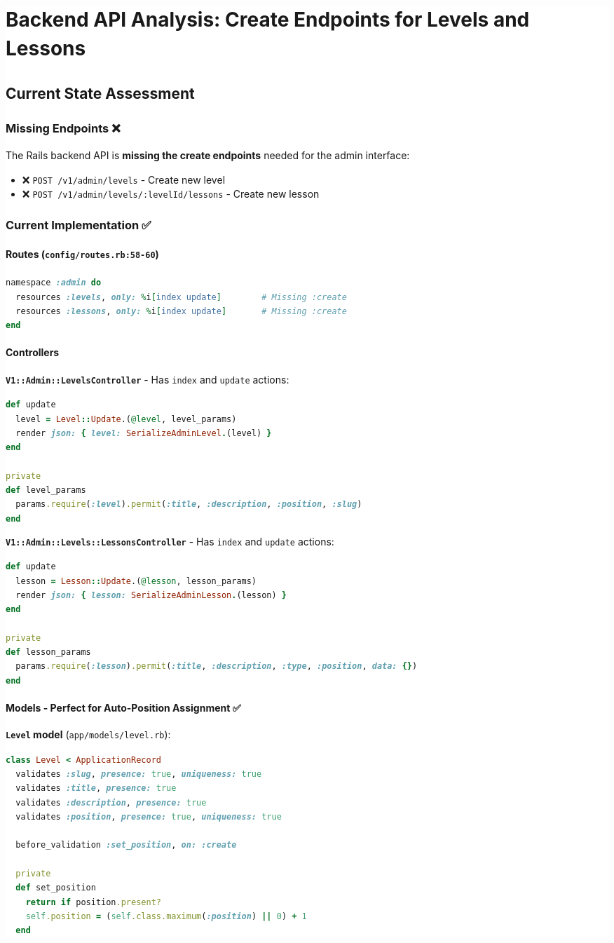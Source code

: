 # Backend API Analysis: Create Endpoints for Levels and Lessons

## Current State Assessment

### Missing Endpoints ❌
The Rails backend API is **missing the create endpoints** needed for the admin interface:
- ❌ `POST /v1/admin/levels` - Create new level
- ❌ `POST /v1/admin/levels/:levelId/lessons` - Create new lesson

### Current Implementation ✅

#### Routes (`config/routes.rb:58-60`)
```ruby
namespace :admin do
  resources :levels, only: %i[index update]        # Missing :create
  resources :lessons, only: %i[index update]       # Missing :create
end
```

#### Controllers
**`V1::Admin::LevelsController`** - Has `index` and `update` actions:
```ruby
def update
  level = Level::Update.(@level, level_params)
  render json: { level: SerializeAdminLevel.(level) }
end

private
def level_params
  params.require(:level).permit(:title, :description, :position, :slug)
end
```

**`V1::Admin::Levels::LessonsController`** - Has `index` and `update` actions:
```ruby
def update
  lesson = Lesson::Update.(@lesson, lesson_params)
  render json: { lesson: SerializeAdminLesson.(lesson) }
end

private
def lesson_params
  params.require(:lesson).permit(:title, :description, :type, :position, data: {})
end
```

#### Models - Perfect for Auto-Position Assignment ✅
**`Level` model** (`app/models/level.rb`):
```ruby
class Level < ApplicationRecord
  validates :slug, presence: true, uniqueness: true
  validates :title, presence: true
  validates :description, presence: true
  validates :position, presence: true, uniqueness: true

  before_validation :set_position, on: :create

  private
  def set_position
    return if position.present?
    self.position = (self.class.maximum(:position) || 0) + 1
  end
```